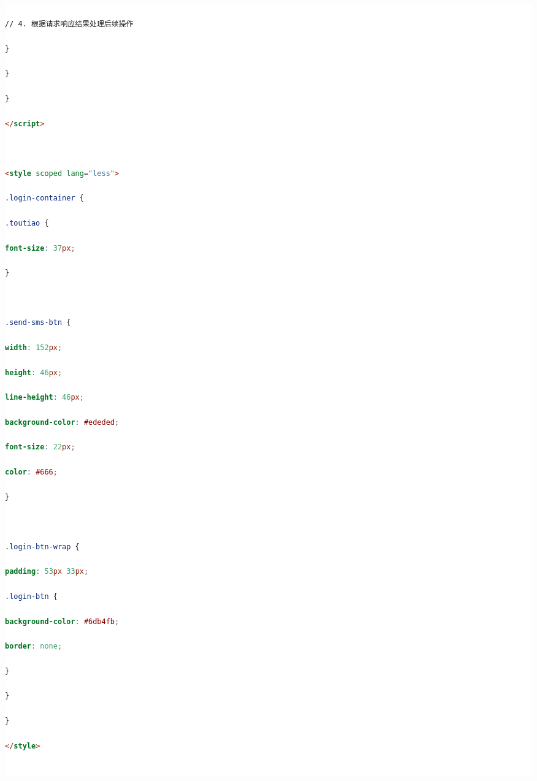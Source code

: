 ```html

// 4. 根据请求响应结果处理后续操作

}

}

}

</script>

  

<style scoped lang="less">

.login-container {

.toutiao {

font-size: 37px;

}

  

.send-sms-btn {

width: 152px;

height: 46px;

line-height: 46px;

background-color: #ededed;

font-size: 22px;

color: #666;

}

  

.login-btn-wrap {

padding: 53px 33px;

.login-btn {

background-color: #6db4fb;

border: none;

}

}

}

</style>

  

```